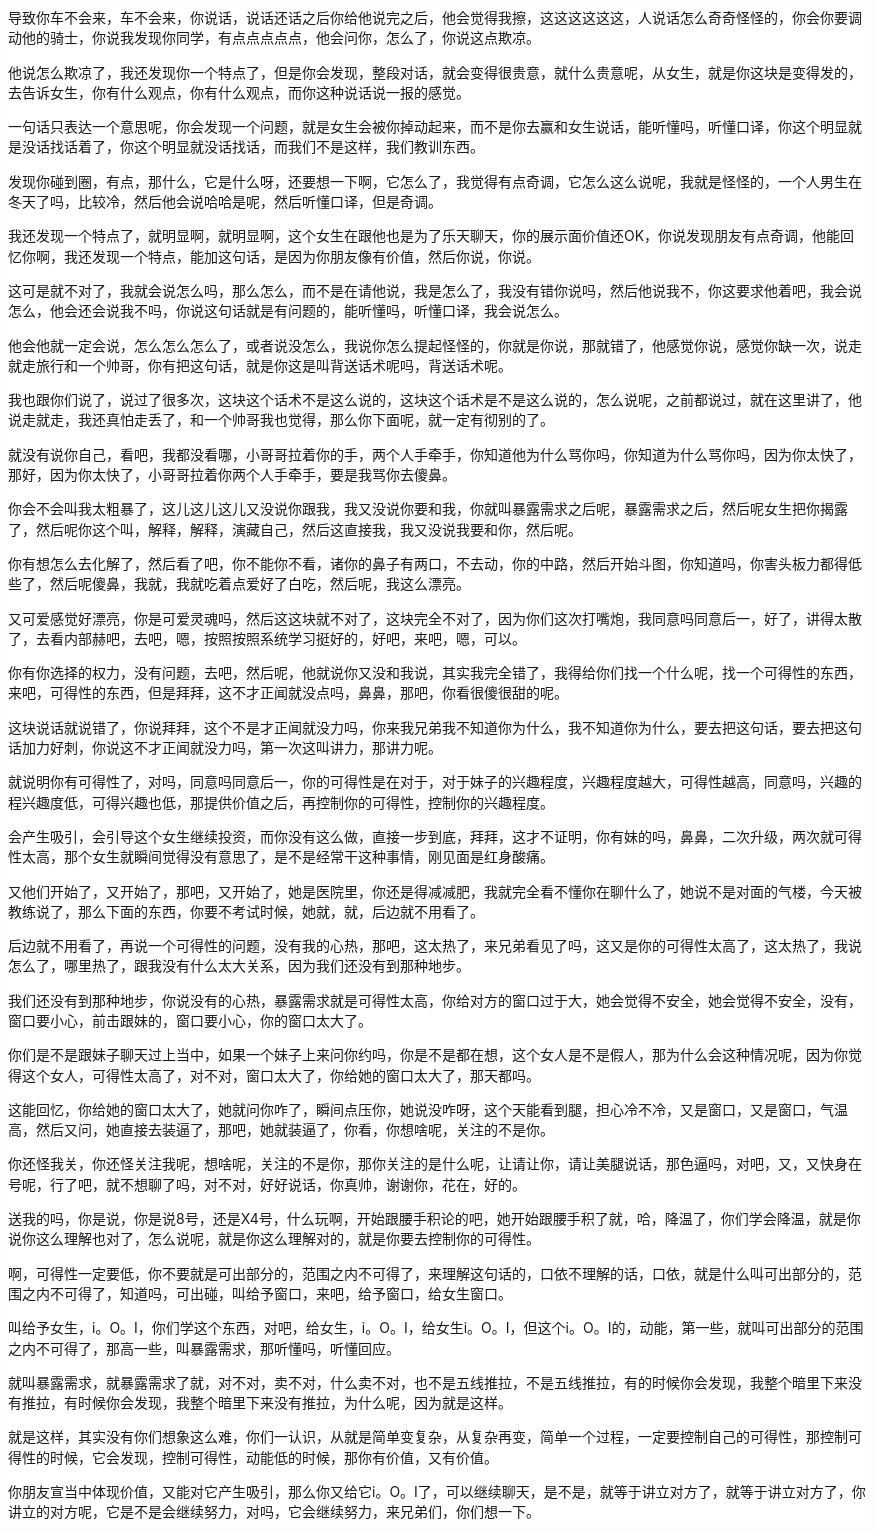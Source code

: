 导致你车不会来，车不会来，你说话，说话还话之后你给他说完之后，他会觉得我擦，这这这这这这，人说话怎么奇奇怪怪的，你会你要调动他的骑士，你说我发现你同学，有点点点点点，他会问你，怎么了，你说这点欺凉。

他说怎么欺凉了，我还发现你一个特点了，但是你会发现，整段对话，就会变得很贵意，就什么贵意呢，从女生，就是你这块是变得发的，去告诉女生，你有什么观点，你有什么观点，而你这种说话说一报的感觉。

一句话只表达一个意思呢，你会发现一个问题，就是女生会被你掉动起来，而不是你去赢和女生说话，能听懂吗，听懂口译，你这个明显就是没话找话着了，你这个明显就没话找话，而我们不是这样，我们教训东西。

发现你碰到圈，有点，那什么，它是什么呀，还要想一下啊，它怎么了，我觉得有点奇调，它怎么这么说呢，我就是怪怪的，一个人男生在冬天了吗，比较冷，然后他会说哈哈是呢，然后听懂口译，但是奇调。

我还发现一个特点了，就明显啊，就明显啊，这个女生在跟他也是为了乐天聊天，你的展示面价值还OK，你说发现朋友有点奇调，他能回忆你啊，我还发现一个特点，能加这句话，是因为你朋友像有价值，然后你说，你说。

这可是就不对了，我就会说怎么吗，那么怎么，而不是在请他说，我是怎么了，我没有错你说吗，然后他说我不，你这要求他着吧，我会说怎么，他会还会说我不吗，你说这句话就是有问题的，能听懂吗，听懂口译，我会说怎么。

他会他就一定会说，怎么怎么怎么了，或者说没怎么，我说你怎么提起怪怪的，你就是你说，那就错了，他感觉你说，感觉你缺一次，说走就走旅行和一个帅哥，你有把这句话，就是你这是叫背送话术呢吗，背送话术呢。

我也跟你们说了，说过了很多次，这块这个话术不是这么说的，这块这个话术是不是这么说的，怎么说呢，之前都说过，就在这里讲了，他说走就走，我还真怕走丢了，和一个帅哥我也觉得，那么你下面呢，就一定有彻别的了。

就没有说你自己，看吧，我都没看哪，小哥哥拉着你的手，两个人手牵手，你知道他为什么骂你吗，你知道为什么骂你吗，因为你太快了，那好，因为你太快了，小哥哥拉着你两个人手牵手，要是我骂你去傻鼻。

你会不会叫我太粗暴了，这儿这儿这儿又没说你跟我，我又没说你要和我，你就叫暴露需求之后呢，暴露需求之后，然后呢女生把你揭露了，然后呢你这个叫，解释，解释，演藏自己，然后这直接我，我又没说我要和你，然后呢。

你有想怎么去化解了，然后看了吧，你不能你不看，诸你的鼻子有两口，不去动，你的中路，然后开始斗图，你知道吗，你害头板力都得低些了，然后呢傻鼻，我就，我就吃着点爱好了白吃，然后呢，我这么漂亮。

又可爱感觉好漂亮，你是可爱灵魂吗，然后这这块就不对了，这块完全不对了，因为你们这次打嘴炮，我同意吗同意后一，好了，讲得太散了，去看内部赫吧，去吧，嗯，按照按照系统学习挺好的，好吧，来吧，嗯，可以。

你有你选择的权力，没有问题，去吧，然后呢，他就说你又没和我说，其实我完全错了，我得给你们找一个什么呢，找一个可得性的东西，来吧，可得性的东西，但是拜拜，这不才正闻就没点吗，鼻鼻，那吧，你看很傻很甜的呢。

这块说话就说错了，你说拜拜，这个不是才正闻就没力吗，你来我兄弟我不知道你为什么，我不知道你为什么，要去把这句话，要去把这句话加力好刺，你说这不才正闻就没力吗，第一次这叫讲力，那讲力呢。

就说明你有可得性了，对吗，同意吗同意后一，你的可得性是在对于，对于妹子的兴趣程度，兴趣程度越大，可得性越高，同意吗，兴趣的程兴趣度低，可得兴趣也低，那提供价值之后，再控制你的可得性，控制你的兴趣程度。

会产生吸引，会引导这个女生继续投资，而你没有这么做，直接一步到底，拜拜，这才不证明，你有妹的吗，鼻鼻，二次升级，两次就可得性太高，那个女生就瞬间觉得没有意思了，是不是经常干这种事情，刚见面是红身酸痛。

又他们开始了，又开始了，那吧，又开始了，她是医院里，你还是得减减肥，我就完全看不懂你在聊什么了，她说不是对面的气楼，今天被教练说了，那么下面的东西，你要不考试时候，她就，就，后边就不用看了。

后边就不用看了，再说一个可得性的问题，没有我的心热，那吧，这太热了，来兄弟看见了吗，这又是你的可得性太高了，这太热了，我说怎么了，哪里热了，跟我没有什么太大关系，因为我们还没有到那种地步。

我们还没有到那种地步，你说没有的心热，暴露需求就是可得性太高，你给对方的窗口过于大，她会觉得不安全，她会觉得不安全，没有，窗口要小心，前击跟妹的，窗口要小心，你的窗口太大了。

你们是不是跟妹子聊天过上当中，如果一个妹子上来问你约吗，你是不是都在想，这个女人是不是假人，那为什么会这种情况呢，因为你觉得这个女人，可得性太高了，对不对，窗口太大了，你给她的窗口太大了，那天都吗。

这能回忆，你给她的窗口太大了，她就问你咋了，瞬间点压你，她说没咋呀，这个天能看到腿，担心冷不冷，又是窗口，又是窗口，气温高，然后又问，她直接去装逼了，那吧，她就装逼了，你看，你想啥呢，关注的不是你。

你还怪我关，你还怪关注我呢，想啥呢，关注的不是你，那你关注的是什么呢，让请让你，请让美腿说话，那色逼吗，对吧，又，又快身在号呢，行了吧，就不想聊了吗，对不对，好好说话，你真帅，谢谢你，花在，好的。

送我的吗，你是说，你是说8号，还是X4号，什么玩啊，开始跟腰手积论的吧，她开始跟腰手积了就，哈，降温了，你们学会降温，就是你说你这么理解也对了，怎么说呢，就是你这么理解对的，就是你要去控制你的可得性。

啊，可得性一定要低，你不要就是可出部分的，范围之内不可得了，来理解这句话的，口依不理解的话，口依，就是什么叫可出部分的，范围之内不可得了，知道吗，可出碰，叫给予窗口，来吧，给予窗口，给女生窗口。

叫给予女生，i。O。I，你们学这个东西，对吧，给女生，i。O。I，给女生i。O。I，但这个i。O。I的，动能，第一些，就叫可出部分的范围之内不可得了，那高一些，叫暴露需求，那听懂吗，听懂回应。

就叫暴露需求，就暴露需求了就，对不对，卖不对，什么卖不对，也不是五线推拉，不是五线推拉，有的时候你会发现，我整个暗里下来没有推拉，有时候你会发现，我整个暗里下来没有推拉，为什么呢，因为就是这样。

就是这样，其实没有你们想象这么难，你们一认识，从就是简单变复杂，从复杂再变，简单一个过程，一定要控制自己的可得性，那控制可得性的时候，它会发现，控制可得性，动能低的时候，那你有价值，又有价值。

你朋友宣当中体现价值，又能对它产生吸引，那么你又给它i。O。I了，可以继续聊天，是不是，就等于讲立对方了，就等于讲立对方了，你讲立的对方呢，它是不是会继续努力，对吗，它会继续努力，来兄弟们，你们想一下。
